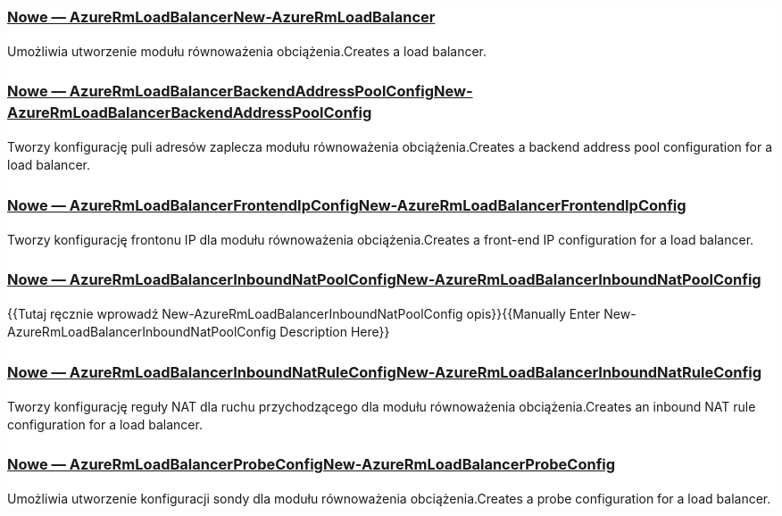### [<span data-ttu-id="b5fe7-366">Nowe — AzureRmLoadBalancer</span><span class="sxs-lookup"><span data-stu-id="b5fe7-366">New-AzureRmLoadBalancer</span></span>](New-AzureRmLoadBalancer.md)
<span data-ttu-id="b5fe7-367">Umożliwia utworzenie modułu równoważenia obciążenia.</span><span class="sxs-lookup"><span data-stu-id="b5fe7-367">Creates a load balancer.</span></span>

### [<span data-ttu-id="b5fe7-368">Nowe — AzureRmLoadBalancerBackendAddressPoolConfig</span><span class="sxs-lookup"><span data-stu-id="b5fe7-368">New-AzureRmLoadBalancerBackendAddressPoolConfig</span></span>](New-AzureRmLoadBalancerBackendAddressPoolConfig.md)
<span data-ttu-id="b5fe7-369">Tworzy konfigurację puli adresów zaplecza modułu równoważenia obciążenia.</span><span class="sxs-lookup"><span data-stu-id="b5fe7-369">Creates a backend address pool configuration for a load balancer.</span></span>

### [<span data-ttu-id="b5fe7-370">Nowe — AzureRmLoadBalancerFrontendIpConfig</span><span class="sxs-lookup"><span data-stu-id="b5fe7-370">New-AzureRmLoadBalancerFrontendIpConfig</span></span>](New-AzureRmLoadBalancerFrontendIpConfig.md)
<span data-ttu-id="b5fe7-371">Tworzy konfigurację frontonu IP dla modułu równoważenia obciążenia.</span><span class="sxs-lookup"><span data-stu-id="b5fe7-371">Creates a front-end IP configuration for a load balancer.</span></span>

### [<span data-ttu-id="b5fe7-372">Nowe — AzureRmLoadBalancerInboundNatPoolConfig</span><span class="sxs-lookup"><span data-stu-id="b5fe7-372">New-AzureRmLoadBalancerInboundNatPoolConfig</span></span>](New-AzureRmLoadBalancerInboundNatPoolConfig.md)
<span data-ttu-id="b5fe7-373">{{Tutaj ręcznie wprowadź New-AzureRmLoadBalancerInboundNatPoolConfig opis}}</span><span class="sxs-lookup"><span data-stu-id="b5fe7-373">{{Manually Enter New-AzureRmLoadBalancerInboundNatPoolConfig Description Here}}</span></span>

### [<span data-ttu-id="b5fe7-374">Nowe — AzureRmLoadBalancerInboundNatRuleConfig</span><span class="sxs-lookup"><span data-stu-id="b5fe7-374">New-AzureRmLoadBalancerInboundNatRuleConfig</span></span>](New-AzureRmLoadBalancerInboundNatRuleConfig.md)
<span data-ttu-id="b5fe7-375">Tworzy konfigurację reguły NAT dla ruchu przychodzącego dla modułu równoważenia obciążenia.</span><span class="sxs-lookup"><span data-stu-id="b5fe7-375">Creates an inbound NAT rule configuration for a load balancer.</span></span>

### [<span data-ttu-id="b5fe7-376">Nowe — AzureRmLoadBalancerProbeConfig</span><span class="sxs-lookup"><span data-stu-id="b5fe7-376">New-AzureRmLoadBalancerProbeConfig</span></span>](New-AzureRmLoadBalancerProbeConfig.md)
<span data-ttu-id="b5fe7-377">Umożliwia utworzenie konfiguracji sondy dla modułu równoważenia obciążenia.</span><span class="sxs-lookup"><span data-stu-id="b5fe7-377">Creates a probe configuration for a load balancer.</span></span>
